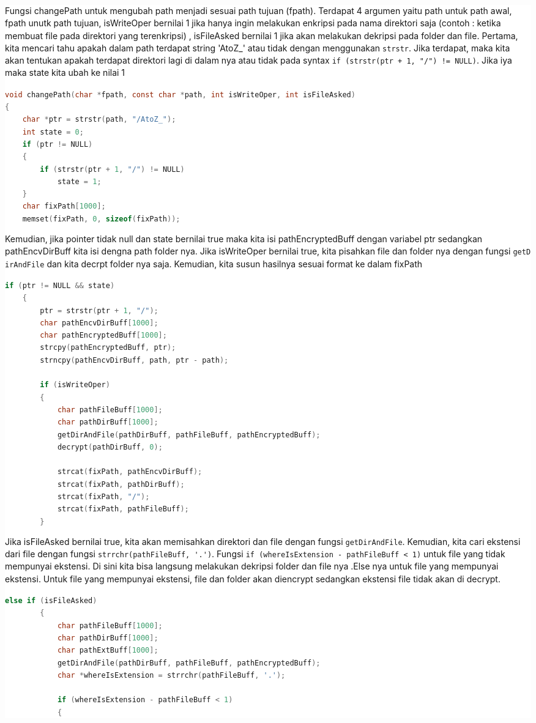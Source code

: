 Fungsi changePath untuk mengubah path menjadi sesuai path tujuan (fpath). Terdapat 4 argumen yaitu path untuk path awal, fpath unutk path tujuan, isWriteOper bernilai 1 jika hanya ingin melakukan enkripsi pada nama direktori saja (contoh : ketika membuat file pada direktori yang terenkripsi) , isFileAsked bernilai 1 jika akan melakukan dekripsi pada folder dan file. Pertama, kita mencari tahu apakah dalam path terdapat string 'AtoZ_' atau tidak dengan menggunakan ```strstr```. Jika terdapat, maka kita akan tentukan apakah terdapat direktori lagi di dalam nya atau tidak pada syntax ```if (strstr(ptr + 1, "/") != NULL)```. Jika iya maka state kita ubah ke nilai 1
```c
void changePath(char *fpath, const char *path, int isWriteOper, int isFileAsked)
{
    char *ptr = strstr(path, "/AtoZ_");
    int state = 0;
    if (ptr != NULL)
    {
        if (strstr(ptr + 1, "/") != NULL)
            state = 1;
    }
    char fixPath[1000];
    memset(fixPath, 0, sizeof(fixPath));
```

Kemudian, jika pointer tidak null dan state bernilai true maka kita isi pathEncryptedBuff dengan variabel ptr sedangkan pathEncvDirBuff kita isi dengna path folder nya. Jika isWriteOper bernilai true, kita pisahkan file dan folder nya dengan fungsi ```getDirAndFile``` dan kita decrpt folder nya saja. Kemudian, kita susun hasilnya sesuai format ke dalam fixPath
```c
if (ptr != NULL && state)
    {
        ptr = strstr(ptr + 1, "/");
        char pathEncvDirBuff[1000];
        char pathEncryptedBuff[1000];
        strcpy(pathEncryptedBuff, ptr);
        strncpy(pathEncvDirBuff, path, ptr - path);

        if (isWriteOper)
        {
            char pathFileBuff[1000];
            char pathDirBuff[1000];
            getDirAndFile(pathDirBuff, pathFileBuff, pathEncryptedBuff);
            decrypt(pathDirBuff, 0);

            strcat(fixPath, pathEncvDirBuff);
            strcat(fixPath, pathDirBuff);
            strcat(fixPath, "/");
            strcat(fixPath, pathFileBuff);
        }
```

Jika isFileAsked bernilai true, kita akan memisahkan direktori dan file dengan fungsi ```getDirAndFile```. Kemudian, kita cari ekstensi dari file dengan fungsi ```strrchr(pathFileBuff, '.')```. Fungsi ```if (whereIsExtension - pathFileBuff < 1)``` untuk file yang tidak mempunyai ekstensi. Di sini kita bisa langsung melakukan dekripsi folder dan file nya .Else nya untuk file yang mempunyai ekstensi. Untuk file yang mempunyai ekstensi, file dan folder akan diencrypt sedangkan ekstensi file tidak akan di decrypt.
```c
else if (isFileAsked)
        {
            char pathFileBuff[1000];
            char pathDirBuff[1000];
            char pathExtBuff[1000];
            getDirAndFile(pathDirBuff, pathFileBuff, pathEncryptedBuff);
            char *whereIsExtension = strrchr(pathFileBuff, '.');

            if (whereIsExtension - pathFileBuff < 1)
            {
```